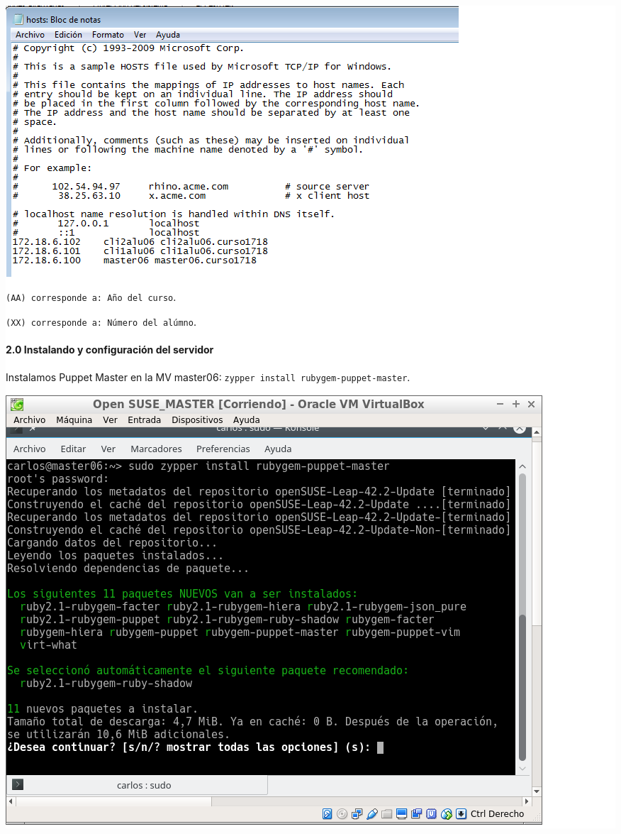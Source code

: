 ![image](./img/9_hosts_cli2.png)

`(AA) corresponde a: Año del curso`.

`(XX) corresponde a: Número del alúmno`.

#### 2.0 Instalando y configuración del servidor
Instalamos Puppet Master en la MV master06:
`zypper install rubygem-puppet-master`.

![image](./img/10_install.png)
